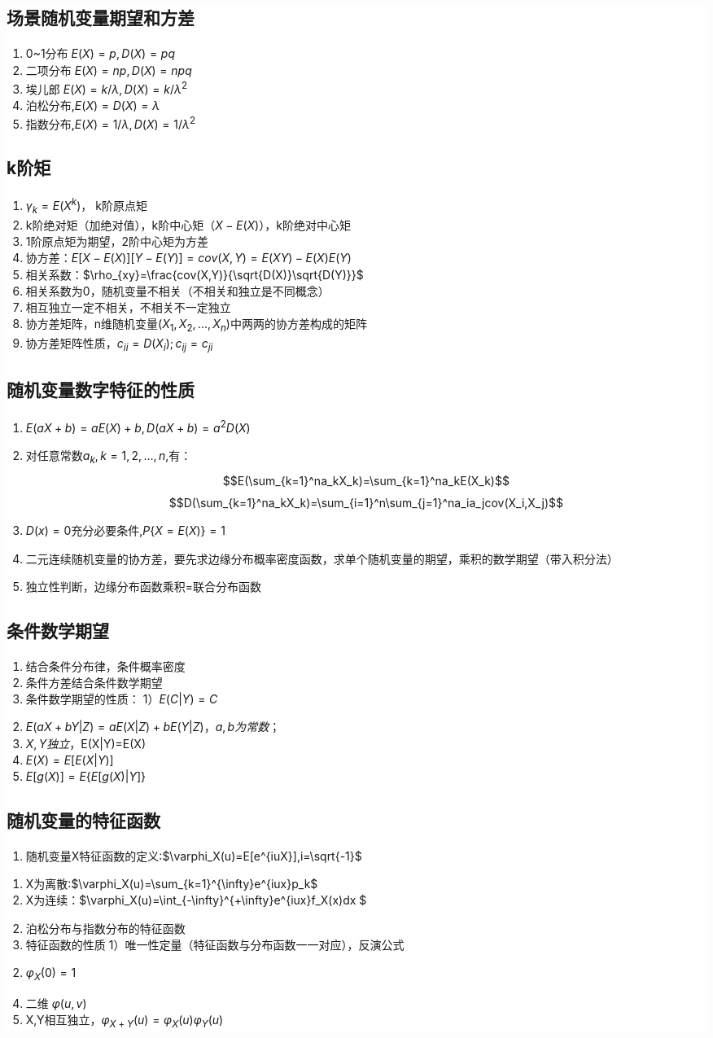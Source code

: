 ## 场景随机变量期望和方差

1. 0~1分布 $E(X)=p, D(X)=pq$
2. 二项分布 $E(X) = np, D(X)=npq$
3. 埃儿郎 $E(X)=k/\lambda, D(X)=k/\lambda^2$
4. 泊松分布,$E(X)=D(X)=\lambda$
5. 指数分布,$E(X)=1/\lambda, D(X)=1/\lambda^2$

## k阶矩
1. $\gamma_k = E(X^k)$， k阶原点矩
2. k阶绝对矩（加绝对值），k阶中心矩（$X-E(X)$），k阶绝对中心矩
3. 1阶原点矩为期望，2阶中心矩为方差
4. 协方差：$E{[X-E(X)][Y-E(Y)]}=cov(X,Y)=E(XY)-E(X)E(Y)$
5. 相关系数：$\rho_{xy}=\frac{cov(X,Y)}{\sqrt{D(X)}\sqrt{D(Y)}}$
6. 相关系数为0，随机变量不相关（不相关和独立是不同概念）
7. 相互独立一定不相关，不相关不一定独立
8. 协方差矩阵，n维随机变量$(X_1,X_2,...,X_n)$中两两的协方差构成的矩阵
9. 协方差矩阵性质，$c_{ii}=D(X_i);c_{ij}=c_{ji}$

## 随机变量数字特征的性质

1. $E(aX+b) = aE(X)+b, D(aX+b)=a^2D(X)$
2. 对任意常数$a_k,k=1,2,...,n$,有：
$$E(\sum_{k=1}^na_kX_k)=\sum_{k=1}^na_kE(X_k)$$$$D(\sum_{k=1}^na_kX_k)=\sum_{i=1}^n\sum_{j=1}^na_ia_jcov(X_i,X_j)$$

3. $D(x)=0$充分必要条件,$P\{X=E(X)\}=1$
4. 二元连续随机变量的协方差，要先求边缘分布概率密度函数，求单个随机变量的期望，乘积的数学期望（带入积分法）
5. 独立性判断，边缘分布函数乘积=联合分布函数

## 条件数学期望

1. 结合条件分布律，条件概率密度
2. 条件方差结合条件数学期望
3. 条件数学期望的性质：
1）$E(C|Y)=C$
2) $E(aX+bY|Z)=aE(X|Z)+bE(Y|Z)，a,b为常数；$
3) $X,Y独立$，E(X|Y)=E(X)
4) $E(X)=E[E(X|Y)]$
5) $E[g(X)]=E\{E[g(X)|Y]\}$

## 随机变量的特征函数

1. 随机变量X特征函数的定义:$\varphi_X(u)=E[e^{iuX}],i=\sqrt{-1}$
1) X为离散:$\varphi_X(u)=\sum_{k=1}^{\infty}e^{iux}p_k$
2) X为连续：$\varphi_X(u)=\int_{-\infty}^{+\infty}e^{iux}f_X(x)dx $
2. 泊松分布与指数分布的特征函数
3. 特征函数的性质
1）唯一性定量（特征函数与分布函数一一对应），反演公式
2) $\varphi_X(0)=1$
4. 二维 $\varphi(u,v)$
5. X,Y相互独立，$\varphi_{X+Y}(u)=\varphi_X(u)\varphi_Y(u)$
